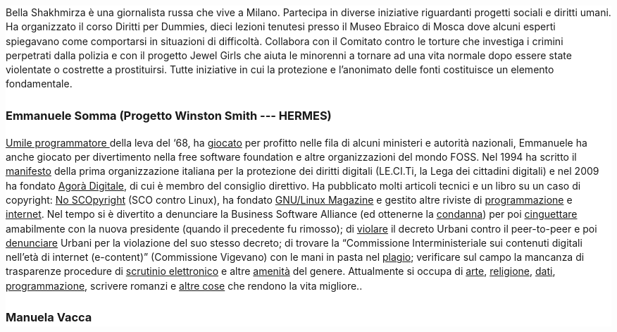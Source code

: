 Bella Shakhmirza è una giornalista russa che vive a Milano. Partecipa
in diverse iniziative riguardanti progetti sociali e diritti umani. Ha
organizzato il corso Diritti per Dummies, dieci lezioni tenutesi
presso il Museo Ebraico di Mosca dove alcuni esperti spiegavano come
comportarsi in situazioni di difficoltà. Collabora con il Comitato
contro le torture che investiga i crimini perpetrati dalla polizia e
con il progetto Jewel Girls che aiuta le minorenni a tornare ad una
vita normale dopo essere state violentate o costrette a prostituirsi.
Tutte iniziative in cui la protezione e l’anonimato delle fonti
costituisce un elemento fondamentale.


### <a name="somma"></a>Emmanuele Somma (Progetto Winston Smith --- HERMES)

<a href="https://www.cs.utexas.edu/~EWD/transcriptions/EWD03xx/EWD340.html">Umile programmatore </a>della leva del ‘68, ha <a href="http://www.linkedin.com/in/exedre">giocato</a> per profitto nelle fila di alcuni ministeri e autorità nazionali, Emmanuele ha anche giocato per divertimento nella free software foundation e altre organizzazioni del mondo FOSS. Nel 1994 ha scritto il <a href="http://www.radioradicale.it/exagora/leciti">manifesto</a> della prima organizzazione italiana per la protezione dei diritti digitali (LE.CI.Ti, la Lega dei cittadini digitali) e nel 2009 ha fondato <a href="http://www.agoradigitale.org/le-cariche-associative/">Agorà Digitale</a>, di cui è membro del consiglio direttivo. Ha pubblicato molti articoli tecnici e un libro su un caso di copyright: <a href="http://www.stampalternativa.it/liberacultura/?p=9">No SCOpyright</a> (SCO contro Linux), ha fondato <a href="http://www.linux-magazine.it/">GNU/Linux Magazine</a> e gestito altre riviste di <a href="http://www.sbn.it/opacsbn/opaclib?db=solr_iccu&amp;nentries=1&amp;resultForward=opac%2Ficcu%2Ffull.jsp&amp;searchForm=opac%2Ficcu%2Ferror.jsp&amp;do_cmd=search_show_cmd&amp;saveparams=false&amp;rpnlabel=+Soggetti+%3D+IT%5CICCU%5CCFIC%5C056425+&amp;rpnquery=%2540attrset%2Bbib-1%2B%2B%2540attr%2B1%253D8021%2B%2540attr%2B4%253D1%2B%2522IT%255C%255CICCU%255C%255CCFIC%255C%255C056425%2522&amp;&amp;fname=none&amp;from=2">programmazione</a> e <a href="http://www.sbn.it/opacsbn/opaclib?db=solr_iccu&amp;select_db=solr_iccu&amp;saveparams=false&amp;resultForward=opac%2Ficcu%2Ffull.jsp&amp;searchForm=opac%2Ficcu%2Ffree.jsp&amp;y=0&amp;do_cmd=search_show_cmd&amp;x=0&amp;nentries=1&amp;rpnlabel=+Tutti+i+campi+%3D+Login+%28parole+in+AND%29+&amp;rpnquery=%2540attrset%2Bbib-1%2B%2B%2540attr%2B1%253D1016%2B%2540attr%2B4%253D6%2B%2522Login%2522&amp;&amp;fname=none&amp;from=1">internet</a>. Nel tempo si è divertito a denunciare la Business Software Alliance (ed ottenerne la <a href="http://www.apogeonline.com/openpress/articoli/art_78.html">condanna</a>) per poi <a href="http://punto-informatico.it/186998/PI/Lettere/lettera-aperta-al-nuovo-presidente-bsa.aspx">cinguettare</a> amabilmente con la nuova presidente (quando il precedente fu rimosso); di <a href="http://www.radicalparty.org/en/node/5059312">violare</a> il decreto Urbani contro il peer-to-peer e poi <a href="http://www.corriere.it/Primo_Piano/Politica/2004/06_Giugno/10/cappato.shtml">denunciare</a> Urbani per la violazione del suo stesso decreto; di trovare la “Commissione Interministeriale sui contenuti digitali nell’età di internet (e-content)” (Commissione Vigevano) con le mani in pasta nel <a href="http://www.wumingfoundation.com/italiano/outtakes/plagiato.htm">plagio</a>; verificare sul campo la mancanza di trasparenze procedure di <a href="http://www.lastampa.it/2006/04/11/tecnologia/lo-scrutinio-elettronico-inaffidabile-vGdQd3yWFDtIAqqyjffBFN/pagina.html">scrutinio elettronico</a> e altre <a href="http://exedre.xed.it/">amenità</a> del genere. Attualmente si occupa di <a href="http://youtu.be/asuHj-hrLnY">arte</a>, <a href="http://youtu.be/ERd0wDJcDIE">religione</a>, <a href="http://exedre.org/">dati</a>, <a href="https://github.com/exedre/">programmazione</a>, scrivere romanzi e <a href="http://about.me/exedre">altre cose</a> che rendono la vita migliore..


### <a name="vacca"></a>Manuela Vacca
